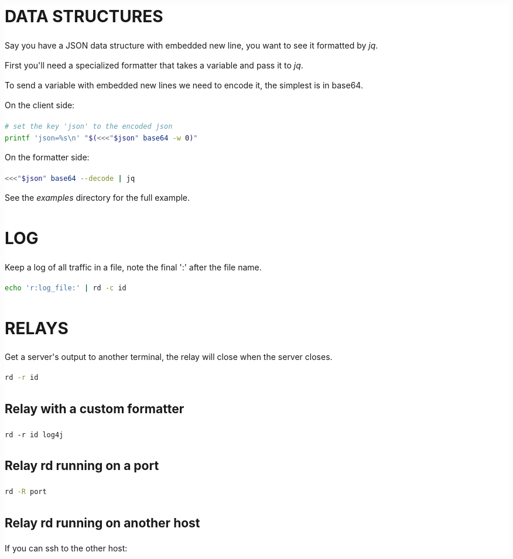 # DATA STRUCTURES

Say you have a JSON data structure with embedded new line, you want to see it formatted by *jq*.

First you'll need a specialized formatter that takes a variable and pass it to *jq*. 

To send a variable with embedded new lines we need to encode it, the simplest is in base64.

On the client side:

```bash
# set the key 'json' to the encoded json
printf 'json=%s\n' "$(<<<"$json" base64 -w 0)"
```

On the formatter side:

```bash
<<<"$json" base64 --decode | jq
```

See the *examples* directory for the full example.

# LOG

Keep a log of all traffic in a file, note the final ':' after the file name.

```bash
echo 'r:log_file:' | rd -c id
```

# RELAYS

Get a server's output to another terminal, the relay will close when the server closes.

```bash
rd -r id
```

## Relay with a custom formatter

```
rd -r id log4j
```

## Relay rd running on a port

```bash
rd -R port
```

## Relay rd running on another host

If you can ssh to the other host:
